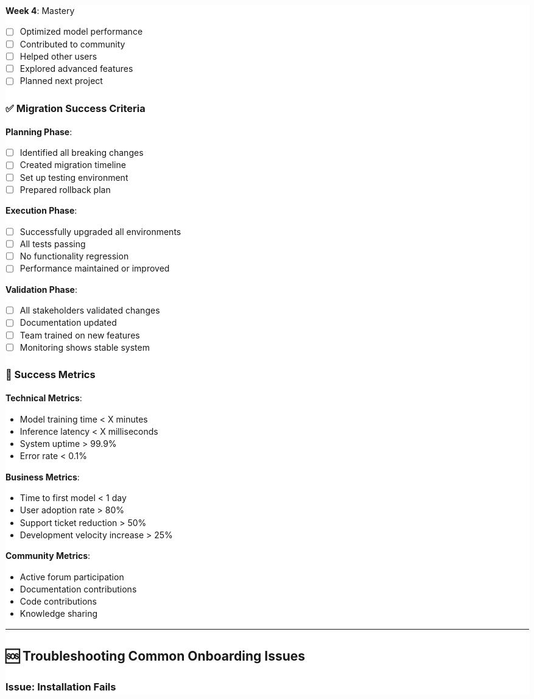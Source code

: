 **Week 4**: Mastery
- [ ] Optimized model performance
- [ ] Contributed to community
- [ ] Helped other users
- [ ] Explored advanced features
- [ ] Planned next project

### ✅ Migration Success Criteria

**Planning Phase**:
- [ ] Identified all breaking changes
- [ ] Created migration timeline
- [ ] Set up testing environment
- [ ] Prepared rollback plan

**Execution Phase**:
- [ ] Successfully upgraded all environments
- [ ] All tests passing
- [ ] No functionality regression
- [ ] Performance maintained or improved

**Validation Phase**:
- [ ] All stakeholders validated changes
- [ ] Documentation updated
- [ ] Team trained on new features
- [ ] Monitoring shows stable system

### 🎯 Success Metrics

**Technical Metrics**:
- Model training time < X minutes
- Inference latency < X milliseconds
- System uptime > 99.9%
- Error rate < 0.1%

**Business Metrics**:
- Time to first model < 1 day
- User adoption rate > 80%
- Support ticket reduction > 50%
- Development velocity increase > 25%

**Community Metrics**:
- Active forum participation
- Documentation contributions
- Code contributions
- Knowledge sharing

---

## 🆘 Troubleshooting Common Onboarding Issues

### Issue: Installation Fails
